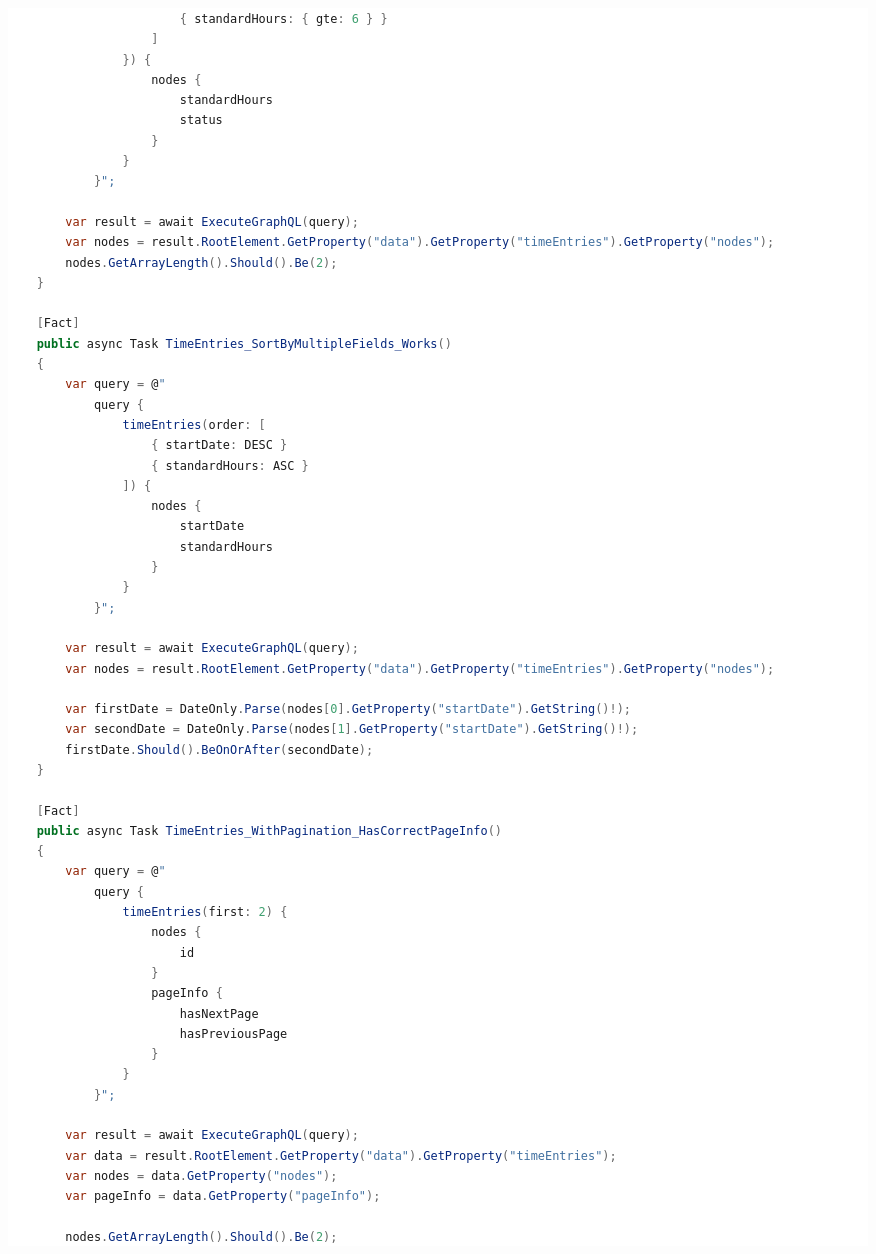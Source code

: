 ```csharp
                        { standardHours: { gte: 6 } }
                    ]
                }) {
                    nodes {
                        standardHours
                        status
                    }
                }
            }";

        var result = await ExecuteGraphQL(query);
        var nodes = result.RootElement.GetProperty("data").GetProperty("timeEntries").GetProperty("nodes");
        nodes.GetArrayLength().Should().Be(2);
    }

    [Fact]
    public async Task TimeEntries_SortByMultipleFields_Works()
    {
        var query = @"
            query {
                timeEntries(order: [
                    { startDate: DESC }
                    { standardHours: ASC }
                ]) {
                    nodes {
                        startDate
                        standardHours
                    }
                }
            }";

        var result = await ExecuteGraphQL(query);
        var nodes = result.RootElement.GetProperty("data").GetProperty("timeEntries").GetProperty("nodes");

        var firstDate = DateOnly.Parse(nodes[0].GetProperty("startDate").GetString()!);
        var secondDate = DateOnly.Parse(nodes[1].GetProperty("startDate").GetString()!);
        firstDate.Should().BeOnOrAfter(secondDate);
    }

    [Fact]
    public async Task TimeEntries_WithPagination_HasCorrectPageInfo()
    {
        var query = @"
            query {
                timeEntries(first: 2) {
                    nodes {
                        id
                    }
                    pageInfo {
                        hasNextPage
                        hasPreviousPage
                    }
                }
            }";

        var result = await ExecuteGraphQL(query);
        var data = result.RootElement.GetProperty("data").GetProperty("timeEntries");
        var nodes = data.GetProperty("nodes");
        var pageInfo = data.GetProperty("pageInfo");

        nodes.GetArrayLength().Should().Be(2);
```